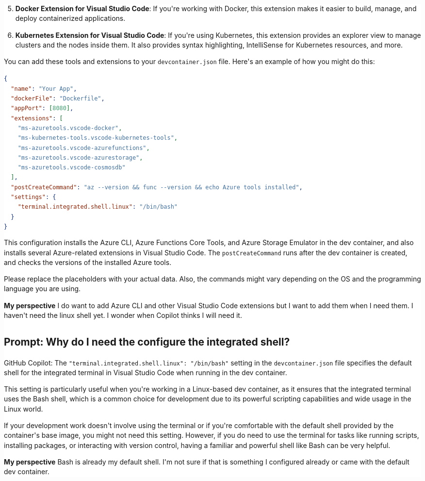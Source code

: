 5. **Docker Extension for Visual Studio Code**: If you're working with Docker, this extension makes it easier to build, manage, and deploy containerized applications.

6. **Kubernetes Extension for Visual Studio Code**: If you're using Kubernetes, this extension provides an explorer view to manage clusters and the nodes inside them. It also provides syntax highlighting, IntelliSense for Kubernetes resources, and more.

You can add these tools and extensions to your `devcontainer.json` file. Here's an example of how you might do this:

```json
{
  "name": "Your App",
  "dockerFile": "Dockerfile",
  "appPort": [8080],
  "extensions": [
    "ms-azuretools.vscode-docker",
    "ms-kubernetes-tools.vscode-kubernetes-tools",
    "ms-azuretools.vscode-azurefunctions",
    "ms-azuretools.vscode-azurestorage",
    "ms-azuretools.vscode-cosmosdb"
  ],
  "postCreateCommand": "az --version && func --version && echo Azure tools installed",
  "settings": {
    "terminal.integrated.shell.linux": "/bin/bash"
  }
}
```

This configuration installs the Azure CLI, Azure Functions Core Tools, and Azure Storage Emulator in the dev container, and also installs several Azure-related extensions in Visual Studio Code. The `postCreateCommand` runs after the dev container is created, and checks the versions of the installed Azure tools.

Please replace the placeholders with your actual data. Also, the commands might vary depending on the OS and the programming language you are using.

**My perspective** I do want to add Azure CLI and other Visual Studio Code extensions but I want to add them when I need them. I haven't need the linux shell yet. I wonder when Copilot thinks I will need it. 

## Prompt: Why do I need the configure the integrated shell?

GitHub Copilot: The `"terminal.integrated.shell.linux": "/bin/bash"` setting in the `devcontainer.json` file specifies the default shell for the integrated terminal in Visual Studio Code when running in the dev container.

This setting is particularly useful when you're working in a Linux-based dev container, as it ensures that the integrated terminal uses the Bash shell, which is a common choice for development due to its powerful scripting capabilities and wide usage in the Linux world.

If your development work doesn't involve using the terminal or if you're comfortable with the default shell provided by the container's base image, you might not need this setting. However, if you do need to use the terminal for tasks like running scripts, installing packages, or interacting with version control, having a familiar and powerful shell like Bash can be very helpful.

**My perspective** Bash is already my default shell. I'm not sure if that is something I configured already or came with the default dev container. 